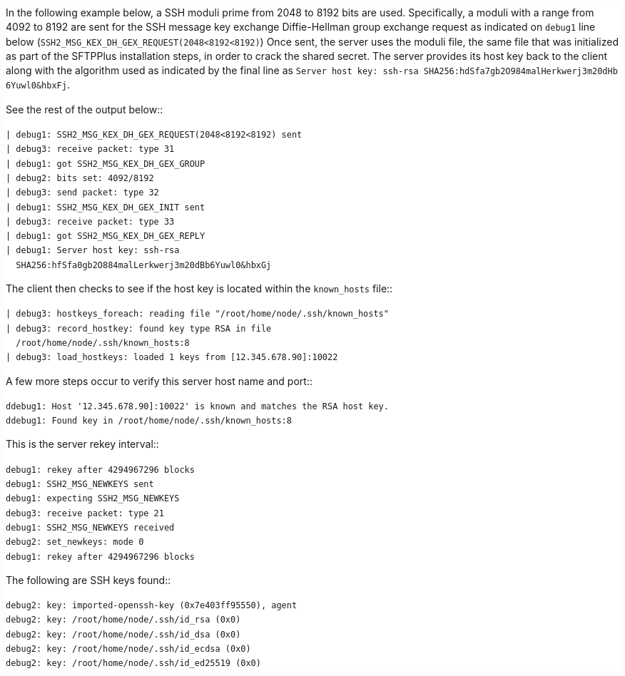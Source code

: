 In the following example below, a SSH moduli prime from 2048 to 8192 bits are used.
Specifically, a moduli with a range from 4092 to 8192 are sent for the SSH message key exchange Diffie-Hellman group exchange request as indicated on `debug1` line below (`SSH2_MSG_KEX_DH_GEX_REQUEST(2048<8192<8192)`)
Once sent, the server uses the moduli file, the same file that was initialized as part of the SFTPPlus installation steps, in order to crack the shared secret.
The server provides its host key back to the client along with the algorithm used as indicated by the final line as `Server host key: ssh-rsa SHA256:hdSfa7gb2O984malHerkwerj3m20dHb6Yuwl0&hbxFj`.

See the rest of the output below::

    | debug1: SSH2_MSG_KEX_DH_GEX_REQUEST(2048<8192<8192) sent
    | debug3: receive packet: type 31
    | debug1: got SSH2_MSG_KEX_DH_GEX_GROUP
    | debug2: bits set: 4092/8192
    | debug3: send packet: type 32
    | debug1: SSH2_MSG_KEX_DH_GEX_INIT sent
    | debug3: receive packet: type 33
    | debug1: got SSH2_MSG_KEX_DH_GEX_REPLY
    | debug1: Server host key: ssh-rsa
      SHA256:hfSfa0gb2O884malLerkwerj3m20dBb6Yuwl0&hbxGj

The client then checks to see if the host key is located within the `known_hosts` file::

    | debug3: hostkeys_foreach: reading file "/root/home/node/.ssh/known_hosts"
    | debug3: record_hostkey: found key type RSA in file
      /root/home/node/.ssh/known_hosts:8
    | debug3: load_hostkeys: loaded 1 keys from [12.345.678.90]:10022

A few more steps occur to verify this server host name and port::

    ddebug1: Host '12.345.678.90]:10022' is known and matches the RSA host key.
    ddebug1: Found key in /root/home/node/.ssh/known_hosts:8

This is the server rekey interval::

    debug1: rekey after 4294967296 blocks
    debug1: SSH2_MSG_NEWKEYS sent
    debug1: expecting SSH2_MSG_NEWKEYS
    debug3: receive packet: type 21
    debug1: SSH2_MSG_NEWKEYS received
    debug2: set_newkeys: mode 0
    debug1: rekey after 4294967296 blocks

The following are SSH keys found::

    debug2: key: imported-openssh-key (0x7e403ff95550), agent
    debug2: key: /root/home/node/.ssh/id_rsa (0x0)
    debug2: key: /root/home/node/.ssh/id_dsa (0x0)
    debug2: key: /root/home/node/.ssh/id_ecdsa (0x0)
    debug2: key: /root/home/node/.ssh/id_ed25519 (0x0)
